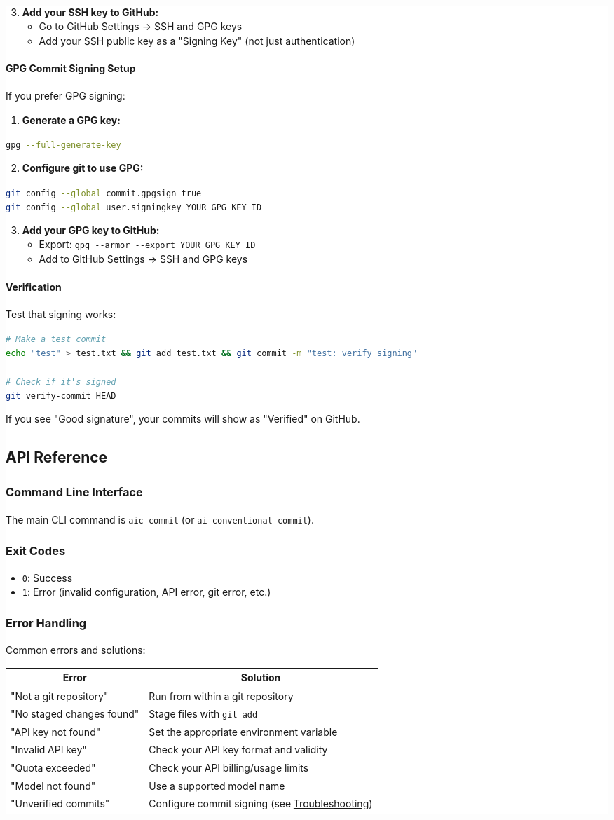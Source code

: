 3. **Add your SSH key to GitHub:**
   - Go to GitHub Settings → SSH and GPG keys
   - Add your SSH public key as a "Signing Key" (not just authentication)

#### GPG Commit Signing Setup

If you prefer GPG signing:

1. **Generate a GPG key:**
```bash
gpg --full-generate-key
```

2. **Configure git to use GPG:**
```bash
git config --global commit.gpgsign true
git config --global user.signingkey YOUR_GPG_KEY_ID
```

3. **Add your GPG key to GitHub:**
   - Export: `gpg --armor --export YOUR_GPG_KEY_ID`
   - Add to GitHub Settings → SSH and GPG keys

#### Verification

Test that signing works:
```bash
# Make a test commit
echo "test" > test.txt && git add test.txt && git commit -m "test: verify signing"

# Check if it's signed
git verify-commit HEAD
```

If you see "Good signature", your commits will show as "Verified" on GitHub.

## API Reference

### Command Line Interface

The main CLI command is `aic-commit` (or `ai-conventional-commit`).

### Exit Codes

- `0`: Success
- `1`: Error (invalid configuration, API error, git error, etc.)

### Error Handling

Common errors and solutions:

| Error                     | Solution                                 |
| ------------------------- | ---------------------------------------- |
| "Not a git repository"    | Run from within a git repository         |
| "No staged changes found" | Stage files with `git add`               |
| "API key not found"       | Set the appropriate environment variable |
| "Invalid API key"         | Check your API key format and validity   |
| "Quota exceeded"          | Check your API billing/usage limits      |
| "Model not found"         | Use a supported model name               |
| "Unverified commits"      | Configure commit signing (see [Troubleshooting](#troubleshooting)) |
